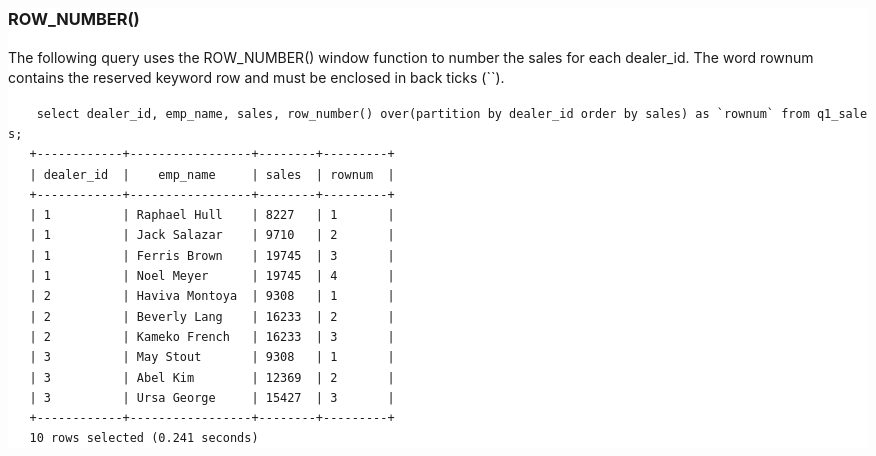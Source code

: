 ### ROW_NUMBER()  

The following query uses the ROW_NUMBER() window function to number the sales for each dealer_id. The word rownum contains the reserved keyword row and must be enclosed in back ticks (``).  

        select dealer_id, emp_name, sales, row_number() over(partition by dealer_id order by sales) as `rownum` from q1_sales;
       +------------+-----------------+--------+---------+
       | dealer_id  |    emp_name     | sales  | rownum  |
       +------------+-----------------+--------+---------+
       | 1          | Raphael Hull    | 8227   | 1       |
       | 1          | Jack Salazar    | 9710   | 2       |
       | 1          | Ferris Brown    | 19745  | 3       |
       | 1          | Noel Meyer      | 19745  | 4       |
       | 2          | Haviva Montoya  | 9308   | 1       |
       | 2          | Beverly Lang    | 16233  | 2       |
       | 2          | Kameko French   | 16233  | 3       |
       | 3          | May Stout       | 9308   | 1       |
       | 3          | Abel Kim        | 12369  | 2       |
       | 3          | Ursa George     | 15427  | 3       |
       +------------+-----------------+--------+---------+
       10 rows selected (0.241 seconds)
              
       

 

      
